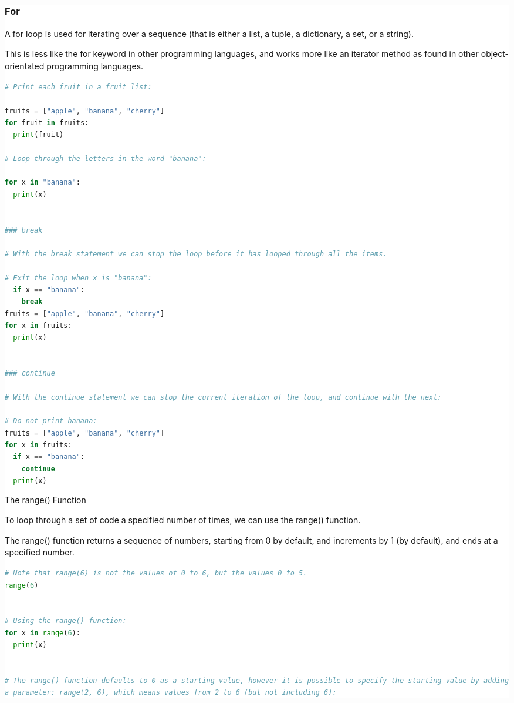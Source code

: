 ### For
A for loop is used for iterating over a sequence (that is either a list, a tuple, a dictionary, a set, or a string).

This is less like the for keyword in other programming languages, and works more like an iterator method as found in other object-orientated programming languages.

```py
# Print each fruit in a fruit list:

fruits = ["apple", "banana", "cherry"]
for fruit in fruits:
  print(fruit)

# Loop through the letters in the word "banana":

for x in "banana":
  print(x)


### break

# With the break statement we can stop the loop before it has looped through all the items.

# Exit the loop when x is "banana":
  if x == "banana":
    break
fruits = ["apple", "banana", "cherry"]
for x in fruits:
  print(x)


### continue

# With the continue statement we can stop the current iteration of the loop, and continue with the next:

# Do not print banana:
fruits = ["apple", "banana", "cherry"]
for x in fruits:
  if x == "banana":
    continue
  print(x)
```

The range() Function

To loop through a set of code a specified number of times, we can use the range() function.

The range() function returns a sequence of numbers, starting from 0 by default, and increments by 1 (by default), and ends at a specified number.

```py
# Note that range(6) is not the values of 0 to 6, but the values 0 to 5.
range(6)


# Using the range() function:
for x in range(6):
  print(x)


# The range() function defaults to 0 as a starting value, however it is possible to specify the starting value by adding a parameter: range(2, 6), which means values from 2 to 6 (but not including 6):

```